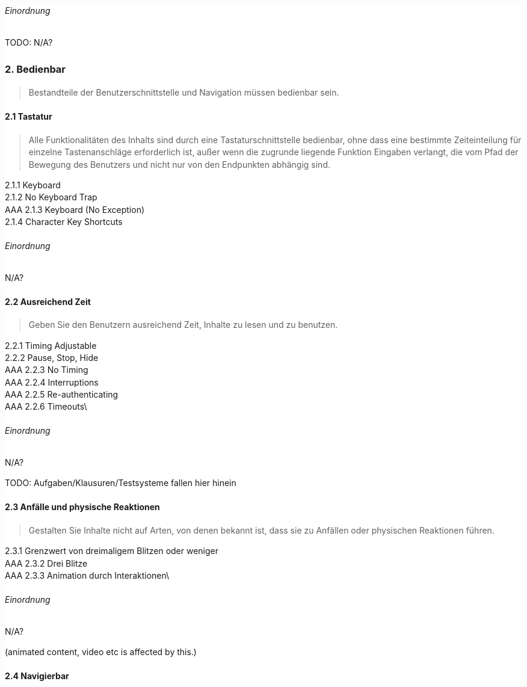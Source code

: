 ###### Einordnung

TODO: N/A?

### 2. Bedienbar

> Bestandteile der Benutzerschnittstelle und Navigation müssen bedienbar sein.

#### 2.1 Tastatur

> Alle Funktionalitäten des Inhalts sind durch eine Tastaturschnittstelle bedienbar, ohne dass eine bestimmte Zeiteinteilung für einzelne Tastenanschläge erforderlich ist, außer wenn die zugrunde liegende Funktion Eingaben verlangt, die vom Pfad der Bewegung des Benutzers und nicht nur von den Endpunkten abhängig sind.

2.1.1 Keyboard\
2.1.2 No Keyboard Trap\
AAA 2.1.3 Keyboard (No Exception)\
2.1.4 Character Key Shortcuts

###### Einordnung

N/A?

#### 2.2 Ausreichend Zeit

> Geben Sie den Benutzern ausreichend Zeit, Inhalte zu lesen und zu benutzen.

2.2.1 Timing Adjustable\
2.2.2 Pause, Stop, Hide\
AAA 2.2.3 No Timing\
AAA 2.2.4 Interruptions\
AAA 2.2.5 Re-authenticating\
AAA 2.2.6 Timeouts\

###### Einordnung

N/A?

TODO: Aufgaben/Klausuren/Testsysteme fallen hier hinein

#### 2.3 Anfälle und physische Reaktionen

> Gestalten Sie Inhalte nicht auf Arten, von denen bekannt ist, dass sie zu Anfällen oder physischen Reaktionen führen.

2.3.1 Grenzwert von dreimaligem Blitzen oder weniger\
AAA 2.3.2 Drei Blitze\
AAA 2.3.3 Animation durch Interaktionen\

###### Einordnung

N/A?

(animated content, video etc is affected by this.)

#### 2.4 Navigierbar
